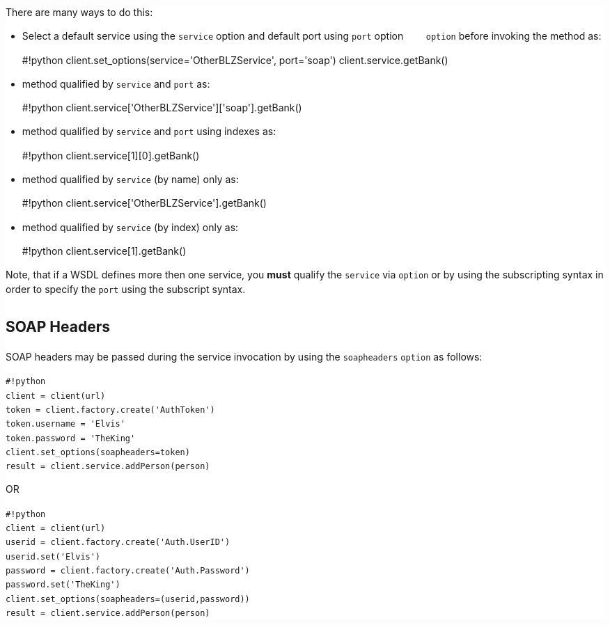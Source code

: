 There are many ways to do this:

-   Select a default service using the `service` option and
    default port using `port` option
    `    option` before invoking the method as:



    #!python
    client.set_options(service='OtherBLZService', port='soap')
    client.service.getBank()

-   method qualified by `service` and `port` as:



    #!python
    client.service['OtherBLZService']['soap'].getBank()

-   method qualified by `service` and `port` using indexes
    as:



    #!python
    client.service[1][0].getBank()

-   method qualified by `service` (by name) only as:



    #!python
    client.service['OtherBLZService'].getBank()

-   method qualified by `service` (by index) only as:



    #!python
    client.service[1].getBank()

Note, that if a WSDL defines more then one service, you __must__
qualify the `service` via
`option` or by using the subscripting syntax in order to specify the
`port` using the subscript syntax.

## SOAP Headers

SOAP headers may be passed during the service invocation by using the
`soapheaders` `option` as follows:

    #!python
    client = client(url)
    token = client.factory.create('AuthToken')
    token.username = 'Elvis'
    token.password = 'TheKing'
    client.set_options(soapheaders=token)
    result = client.service.addPerson(person)

OR

    #!python
    client = client(url)
    userid = client.factory.create('Auth.UserID')
    userid.set('Elvis')
    password = client.factory.create('Auth.Password')
    password.set('TheKing')
    client.set_options(soapheaders=(userid,password))
    result = client.service.addPerson(person)
